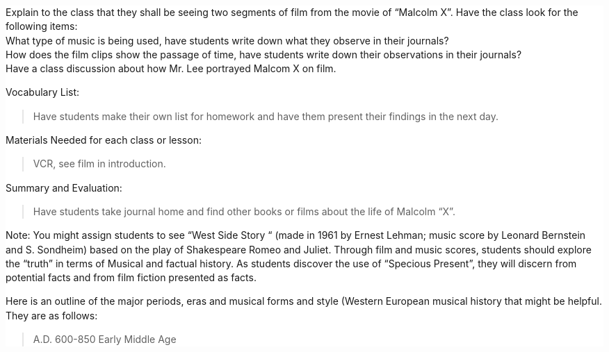   <dl>
   <dt>
    Explain to the class that they shall be seeing two segments of film from the movie of “Malcolm X”. Have the class look for the following items:
    <dt>
     What type of music is being used, have students write down what they observe in their journals?
     <dt>
      How does the film clips show the passage of time, have students write down their observations in their journals?
      <dt>
       Have a class discussion about how Mr. Lee portrayed Malcom X on film.
      </dt>
     </dt>
    </dt>
   </dt>
  </dl>
 </blockquote>
 Vocabulary List:
 <p>
 </p>
 <blockquote>
  <dl>
   <dt>
    Have students make their own list for homework and have them present their findings in the next day.
   </dt>
  </dl>
 </blockquote>
 Materials Needed for each class or lesson:
 <p>
 </p>
 <blockquote>
  <dl>
   <dt>
    VCR, see film in introduction.
   </dt>
  </dl>
 </blockquote>
 Summary and Evaluation:
 <p>
 </p>
 <blockquote>
  <dl>
   <dt>
    Have students take journal home and find other books or films about the life of Malcolm “X”.
   </dt>
  </dl>
 </blockquote>
 Note: You might assign students to see “West Side Story “ (made in 1961 by Ernest Lehman; music score by Leonard Bernstein and S. Sondheim) based on the play of Shakespeare Romeo and Juliet. Through film and music scores, students should explore the “truth” in terms of Musical and factual history.  As students discover the use of  “Specious Present”, they will discern from  potential facts and from film fiction presented as facts.
 <p>
  Here is an outline of the major periods, eras and musical forms and style (Western European musical history that might be helpful. They are as follows:
 </p>
 <p>
 </p>
 <blockquote>
  <dl>
   <dt>
    A.D.  600-850 Early Middle Age
    <dt>